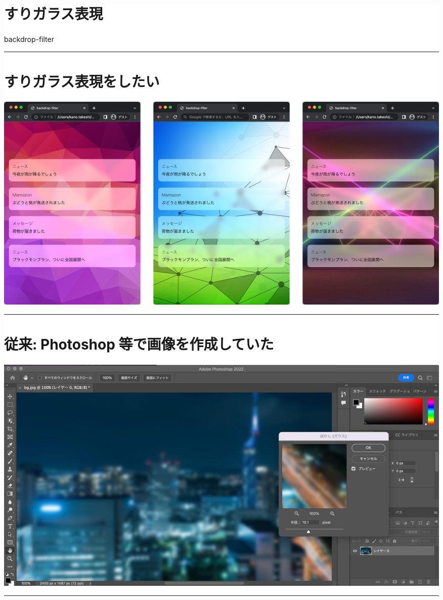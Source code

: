 


# すりガラス表現

backdrop-filter

---

# すりガラス表現をしたい

![w:1100 center](images/background-filter-example.png)

---

# 従来: Photoshop 等で画像を作成していた

![w:1100 center](images/filter_photoshop.png)

---